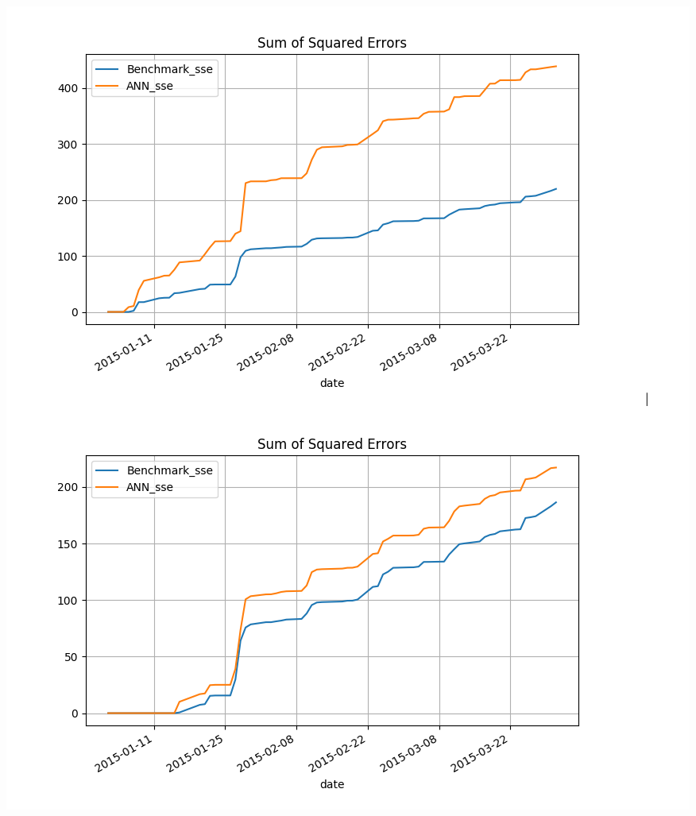 ![](./pics/train_segment2-61days_etsANN_sse.png)  |  ![](./pics/train_segment10-61days_etsANN_sse.png)
